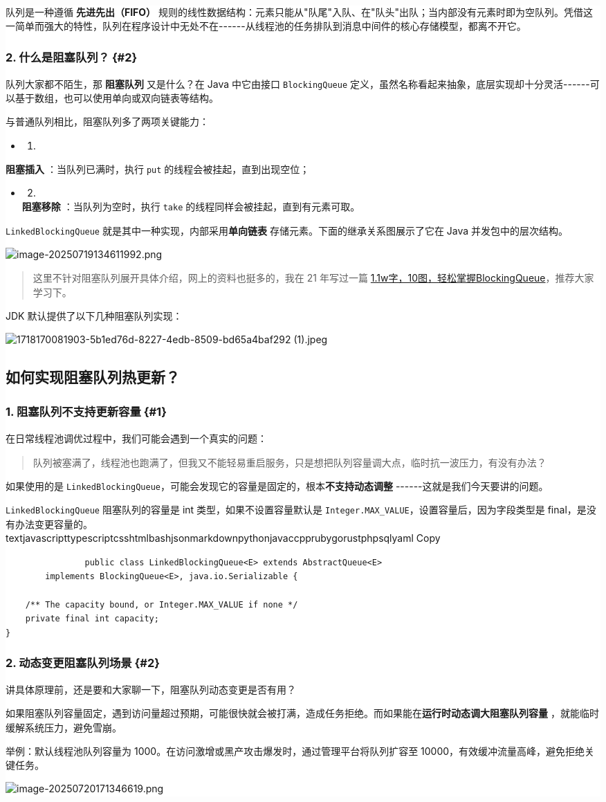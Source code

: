 队列是一种遵循 **先进先出（FIFO）** 规则的线性数据结构：元素只能从"队尾"入队、在"队头"出队；当内部没有元素时即为空队列。凭借这一简单而强大的特性，队列在程序设计中无处不在------从线程池的任务排队到消息中间件的核心存储模型，都离不开它。

### 2. 什么是阻塞队列？ {#2}

队列大家都不陌生，那 **阻塞队列** 又是什么？在 Java 中它由接口 `BlockingQueue` 定义，虽然名称看起来抽象，底层实现却十分灵活------可以基于数组，也可以使用单向或双向链表等结构。

与普通队列相比，阻塞队列多了两项关键能力：

* 1.  
**阻塞插入** ：当队列已满时，执行 `put` 的线程会被挂起，直到出现空位；  
* 2.  
  **阻塞移除** ：当队列为空时，执行 `take` 的线程同样会被挂起，直到有元素可取。

`LinkedBlockingQueue` 就是其中一种实现，内部采用**单向链表** 存储元素。下面的继承关系图展示了它在 Java 并发包中的层次结构。

![image-20250719134611992.png](https://article-images.zsxq.com/FpXEC3xvqEgh57qIjf9KivSwlvCX "image-20250719134611992.png")

> 这里不针对阻塞队列展开具体介绍，网上的资料也挺多的，我在 21 年写过一篇 [1.1w字，10图，轻松掌握BlockingQueue](https://mp.weixin.qq.com/s/Lwxx3rYvgixgPPs7umHMww)，推荐大家学习下。

JDK 默认提供了以下几种阻塞队列实现：

![1718170081903-5b1ed76d-8227-4edb-8509-bd65a4baf292 (1).jpeg](https://article-images.zsxq.com/FjpjZVjp3URXJITRriS-jNW29kJN "1718170081903-5b1ed76d-8227-4edb-8509-bd65a4baf292 (1).jpeg")

如何实现阻塞队列热更新？
------------

### 1. 阻塞队列不支持更新容量 {#1}

在日常线程池调优过程中，我们可能会遇到一个真实的问题：
> 队列被塞满了，线程池也跑满了，但我又不能轻易重启服务，只是想把队列容量调大点，临时抗一波压力，有没有办法？

如果使用的是 `LinkedBlockingQueue`，可能会发现它的容量是固定的，根本**不支持动态调整** ------这就是我们今天要讲的问题。

`LinkedBlockingQueue` 阻塞队列的容量是 int 类型，如果不设置容量默认是 `Integer.MAX_VALUE`，设置容量后，因为字段类型是 final，是没有办法变更容量的。  
textjavascripttypescriptcsshtmlbashjsonmarkdownpythonjavaccpprubygorustphpsqlyaml Copy

                    public class LinkedBlockingQueue<E> extends AbstractQueue<E>
            implements BlockingQueue<E>, java.io.Serializable {
    ​
        /** The capacity bound, or Integer.MAX_VALUE if none */
        private final int capacity;
    }
              
### 2. 动态变更阻塞队列场景 {#2}

讲具体原理前，还是要和大家聊一下，阻塞队列动态变更是否有用？

如果阻塞队列容量固定，遇到访问量超过预期，可能很快就会被打满，造成任务拒绝。而如果能在**运行时动态调大阻塞队列容量** ，就能临时缓解系统压力，避免雪崩。

举例：默认线程池队列容量为 1000。在访问激增或黑产攻击爆发时，通过管理平台将队列扩容至 10000，有效缓冲流量高峰，避免拒绝关键任务。

![image-20250720171346619.png](https://article-images.zsxq.com/Flr1iqmquOJWOe6BUDYL1UmemCY2 "image-20250720171346619.png")
